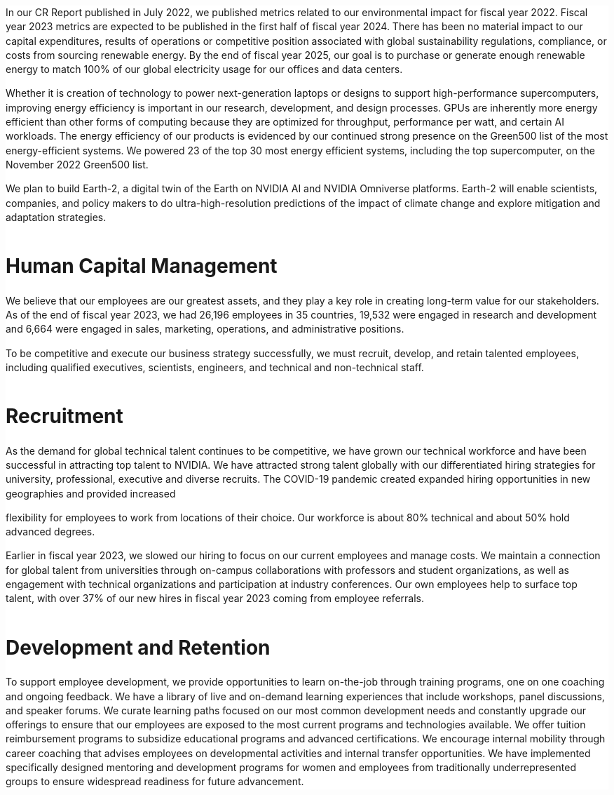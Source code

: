 In our CR Report published in July 2022, we published metrics related to our environmental impact for fiscal year 2022. Fiscal year 2023 metrics are expected to be published in the first half of fiscal year 2024. There has been no material impact to our capital expenditures, results of operations or competitive position associated with global sustainability regulations, compliance, or costs from sourcing renewable energy. By the end of fiscal year 2025, our goal is to purchase or generate enough renewable energy to match  $100\%$  of our global electricity usage for our offices and data centers.

Whether it is creation of technology to power next-generation laptops or designs to support high-performance supercomputers, improving energy efficiency is important in our research, development, and design processes. GPUs are inherently more energy efficient than other forms of computing because they are optimized for throughput, performance per watt, and certain AI workloads. The energy efficiency of our products is evidenced by our continued strong presence on the Green500 list of the most energy-efficient systems. We powered 23 of the top 30 most energy efficient systems, including the top supercomputer, on the November 2022 Green500 list.

We plan to build Earth-2, a digital twin of the Earth on NVIDIA AI and NVIDIA Omniverse platforms. Earth-2 will enable scientists, companies, and policy makers to do ultra-high-resolution predictions of the impact of climate change and explore mitigation and adaptation strategies.

# Human Capital Management

We believe that our employees are our greatest assets, and they play a key role in creating long-term value for our stakeholders. As of the end of fiscal year 2023, we had 26,196 employees in 35 countries, 19,532 were engaged in research and development and 6,664 were engaged in sales, marketing, operations, and administrative positions.

To be competitive and execute our business strategy successfully, we must recruit, develop, and retain talented employees, including qualified executives, scientists, engineers, and technical and non-technical staff.

# Recruitment

As the demand for global technical talent continues to be competitive, we have grown our technical workforce and have been successful in attracting top talent to NVIDIA. We have attracted strong talent globally with our differentiated hiring strategies for university, professional, executive and diverse recruits. The COVID-19 pandemic created expanded hiring opportunities in new geographies and provided increased

flexibility for employees to work from locations of their choice. Our workforce is about  $80\%$  technical and about  $50\%$  hold advanced degrees.

Earlier in fiscal year 2023, we slowed our hiring to focus on our current employees and manage costs. We maintain a connection for global talent from universities through on-campus collaborations with professors and student organizations, as well as engagement with technical organizations and participation at industry conferences. Our own employees help to surface top talent, with over  $37\%$  of our new hires in fiscal year 2023 coming from employee referrals.

# Development and Retention

To support employee development, we provide opportunities to learn on-the-job through training programs, one on one coaching and ongoing feedback. We have a library of live and on-demand learning experiences that include workshops, panel discussions, and speaker forums. We curate learning paths focused on our most common development needs and constantly upgrade our offerings to ensure that our employees are exposed to the most current programs and technologies available. We offer tuition reimbursement programs to subsidize educational programs and advanced certifications. We encourage internal mobility through career coaching that advises employees on developmental activities and internal transfer opportunities. We have implemented specifically designed mentoring and development programs for women and employees from traditionally underrepresented groups to ensure widespread readiness for future advancement.
